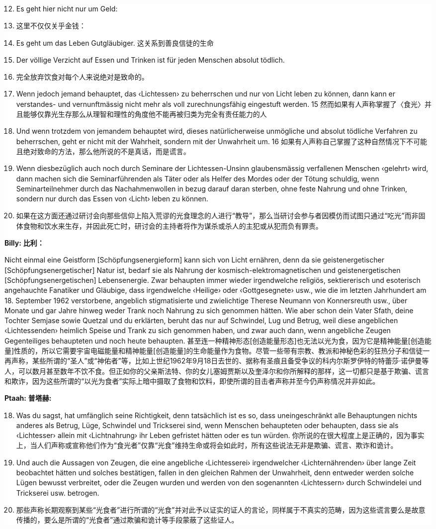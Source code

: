 12. Es geht hier nicht nur um Geld:
12. 这里不仅仅关乎金钱：

13. Es geht um das Leben Gutgläubiger.
这关系到善良信徒的生命

14. Der völlige Verzicht auf Essen und Trinken ist für jeden Menschen absolut tödlich.
14. 完全放弃饮食对每个人来说绝对是致命的。

15. Wenn jedoch jemand behauptet, das ‹Lichtessen› zu beherrschen und nur von Licht leben zu können, dann kann er verstandes- und vernunftmässig nicht mehr als voll zurechnungsfähig eingestuft werden.
15 然而如果有人声称掌握了〈食光〉并且能够仅靠光生存那么从理智和理性的角度他不能再被归类为完全有责任能力的人

16. Und wenn trotzdem von jemandem behauptet wird, dieses natürlicherweise unmögliche und absolut tödliche Verfahren zu beherrschen, geht er nicht mit der Wahrheit, sondern mit der Unwahrheit um.
16 如果有人声称自己掌握了这种自然情况下不可能且绝对致命的方法，那么他所说的不是真话，而是谎言。

17. Wenn diesbezüglich auch noch durch Seminare der Lichtessen-Unsinn glaubensmässig verfallenen Menschen ‹gelehrt› wird, dann machen sich die Seminarführenden als Täter oder als Helfer des Mordes oder der Tötung schuldig, wenn Seminarteilnehmer durch das Nachahmenwollen in bezug darauf daran sterben, ohne feste Nahrung und ohne Trinken, sondern nur durch das Essen von ‹Licht› leben zu können.
17. 如果在这方面还通过研讨会向那些信仰上陷入荒谬的光食理念的人进行“教导”，那么当研讨会参与者因模仿而试图只通过“吃光”而非固体食物和饮水来生存，并因此死亡时，研讨会的主持者将作为谋杀或杀人的主犯或从犯而负有罪责。

**Billy:**
**比利：**

Nicht einmal eine Geistform [Schöpfungsenergieform] kann sich von Licht ernähren, denn da sie geistenergetischer [Schöpfungsenergetischer] Natur ist, bedarf sie als Nahrung der kosmisch-elektromagnetischen und geistenergetischen [Schöpfungsenergetischen] Lebensenergie. Zwar behaupten immer wieder irgendwelche religiös, sektiererisch und esoterisch angehauchte Fanatiker und Gläubige, dass irgendwelche ‹Heilige› oder ‹Gottgesegnete› usw., wie die im letzten Jahrhundert am 18. September 1962 verstorbene, angeblich stigmatisierte und zwielichtige Therese Neumann von Konnersreuth usw., über Monate und gar Jahre hinweg weder Trank noch Nahrung zu sich genommen hätten. Wie aber schon dein Vater Sfath, deine Tochter Semjase sowie Quetzal und du erklärten, beruht das nur auf Schwindel, Lug und Betrug, weil diese angeblichen ‹Lichtessenden› heimlich Speise und Trank zu sich genommen haben, und zwar auch dann, wenn angebliche Zeugen Gegenteiliges behaupteten und noch heute behaupten.
甚至连一种精神形态[创造能量形态]也无法以光为食，因为它是精神能量[创造能量]性质的，所以它需要宇宙电磁能量和精神能量[创造能量]的生命能量作为食物。尽管一些带有宗教、教派和神秘色彩的狂热分子和信徒一再声称，某些所谓的“圣人”或“神佑者”等，比如上世纪1962年9月18日去世的、据称有圣痕且备受争议的科内尔斯罗伊特的特蕾莎·诺伊曼等人，可以数月甚至数年不饮不食。但正如你的父亲斯法特、你的女儿塞姆贾斯以及奎泽尔和你所解释的那样，这一切都只是基于欺骗、谎言和欺诈，因为这些所谓的“以光为食者”实际上暗中摄取了食物和饮料，即使所谓的目击者声称并至今仍声称情况并非如此。

**Ptaah:**
**普塔赫:**

18. Was du sagst, hat umfänglich seine Richtigkeit, denn tatsächlich ist es so, dass uneingeschränkt alle Behauptungen nichts anderes als Betrug, Lüge, Schwindel und Trickserei sind, wenn Menschen behaupteten oder behaupten, dass sie als ‹Lichtesser› allein mit ‹Lichtnahrung› ihr Leben gefristet hätten oder es tun würden.
你所说的在很大程度上是正确的，因为事实上，当人们声称或宣称他们作为“食光者”仅靠“光食”维持生命或将会如此时，所有这些说法无非是欺骗、谎言、欺诈和诡计。

19. Und auch die Aussagen von Zeugen, die eine angebliche ‹Lichtesserei› irgendwelcher ‹Lichternährenden› über lange Zeit beobachtet hätten und solches bestätigen, fallen in den gleichen Rahmen der Unwahrheit, denn entweder werden solche Lügen bewusst verbreitet, oder die Zeugen wurden und werden von den sogenannten ‹Lichtessern› durch Schwindelei und Trickserei usw. betrogen.
19. 那些声称长期观察到某些“光食者”进行所谓的“光食”并对此予以证实的证人的言论，同样属于不真实的范畴，因为这些谎言要么是故意传播的，要么是所谓的“光食者”通过欺骗和诡计等手段蒙蔽了这些证人。
